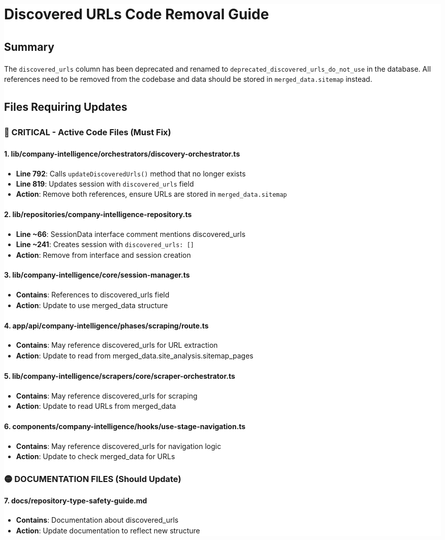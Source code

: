 # Discovered URLs Code Removal Guide

## Summary
The `discovered_urls` column has been deprecated and renamed to `deprecated_discovered_urls_do_not_use` in the database. All references need to be removed from the codebase and data should be stored in `merged_data.sitemap` instead.

## Files Requiring Updates

### 🔴 CRITICAL - Active Code Files (Must Fix)

#### 1. **lib/company-intelligence/orchestrators/discovery-orchestrator.ts**
- **Line 792**: Calls `updateDiscoveredUrls()` method that no longer exists
- **Line 819**: Updates session with `discovered_urls` field
- **Action**: Remove both references, ensure URLs are stored in `merged_data.sitemap`

#### 2. **lib/repositories/company-intelligence-repository.ts**
- **Line ~66**: SessionData interface comment mentions discovered_urls
- **Line ~241**: Creates session with `discovered_urls: []`
- **Action**: Remove from interface and session creation

#### 3. **lib/company-intelligence/core/session-manager.ts**
- **Contains**: References to discovered_urls field
- **Action**: Update to use merged_data structure

#### 4. **app/api/company-intelligence/phases/scraping/route.ts**
- **Contains**: May reference discovered_urls for URL extraction
- **Action**: Update to read from merged_data.site_analysis.sitemap_pages

#### 5. **lib/company-intelligence/scrapers/core/scraper-orchestrator.ts**
- **Contains**: May reference discovered_urls for scraping
- **Action**: Update to read URLs from merged_data

#### 6. **components/company-intelligence/hooks/use-stage-navigation.ts**
- **Contains**: May reference discovered_urls for navigation logic
- **Action**: Update to check merged_data for URLs

### 🟡 DOCUMENTATION FILES (Should Update)

#### 7. **docs/repository-type-safety-guide.md**
- **Contains**: Documentation about discovered_urls
- **Action**: Update documentation to reflect new structure

